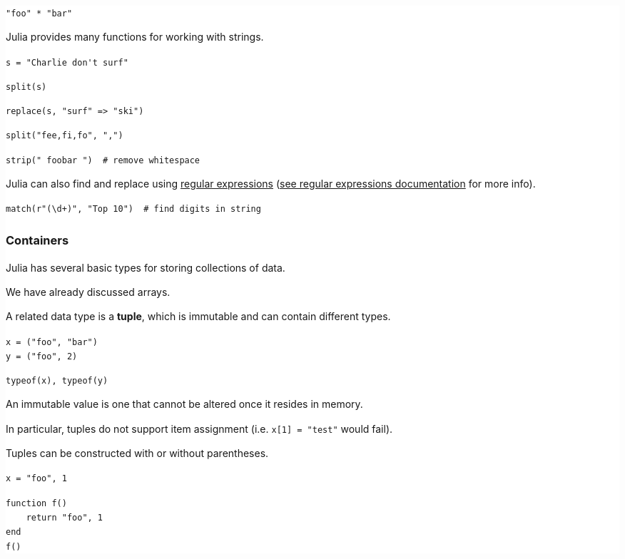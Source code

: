 ```{code-cell} julia
"foo" * "bar"
```

Julia provides many functions for working with strings.

```{code-cell} julia
s = "Charlie don't surf"
```

```{code-cell} julia
split(s)
```

```{code-cell} julia
replace(s, "surf" => "ski")
```

```{code-cell} julia
split("fee,fi,fo", ",")
```

```{code-cell} julia
strip(" foobar ")  # remove whitespace
```

Julia can also find and replace using [regular expressions](https://en.wikipedia.org/wiki/Regular_expression) ([see regular expressions documentation](https://docs.julialang.org/en/v1/manual/strings/#Regular-Expressions-1) for more info).

```{code-cell} julia
match(r"(\d+)", "Top 10")  # find digits in string
```

### Containers

Julia has several basic types for storing collections of data.

We have already discussed arrays.

A related data type is a **tuple**, which is immutable and can contain different types.

```{code-cell} julia
x = ("foo", "bar")
y = ("foo", 2)
```

```{code-cell} julia
typeof(x), typeof(y)
```

An immutable value is one that cannot be altered once it resides in memory.

In particular, tuples do not support item assignment (i.e. `x[1] = "test"` would fail).

Tuples can be constructed with or without parentheses.

```{code-cell} julia
x = "foo", 1
```

```{code-cell} julia
function f()
    return "foo", 1
end
f()
```
